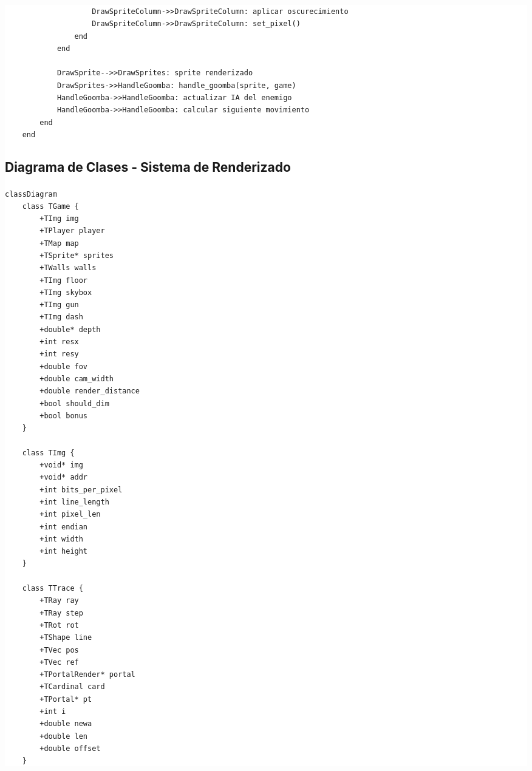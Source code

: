 ```mermaid
                    DrawSpriteColumn->>DrawSpriteColumn: aplicar oscurecimiento
                    DrawSpriteColumn->>DrawSpriteColumn: set_pixel()
                end
            end
            
            DrawSprite-->>DrawSprites: sprite renderizado
            DrawSprites->>HandleGoomba: handle_goomba(sprite, game)
            HandleGoomba->>HandleGoomba: actualizar IA del enemigo
            HandleGoomba->>HandleGoomba: calcular siguiente movimiento
        end
    end
```

## Diagrama de Clases - Sistema de Renderizado

```mermaid
classDiagram
    class TGame {
        +TImg img
        +TPlayer player
        +TMap map
        +TSprite* sprites
        +TWalls walls
        +TImg floor
        +TImg skybox
        +TImg gun
        +TImg dash
        +double* depth
        +int resx
        +int resy
        +double fov
        +double cam_width
        +double render_distance
        +bool should_dim
        +bool bonus
    }
    
    class TImg {
        +void* img
        +void* addr
        +int bits_per_pixel
        +int line_length
        +int pixel_len
        +int endian
        +int width
        +int height
    }
    
    class TTrace {
        +TRay ray
        +TRay step
        +TRot rot
        +TShape line
        +TVec pos
        +TVec ref
        +TPortalRender* portal
        +TCardinal card
        +TPortal* pt
        +int i
        +double newa
        +double len
        +double offset
    }
```